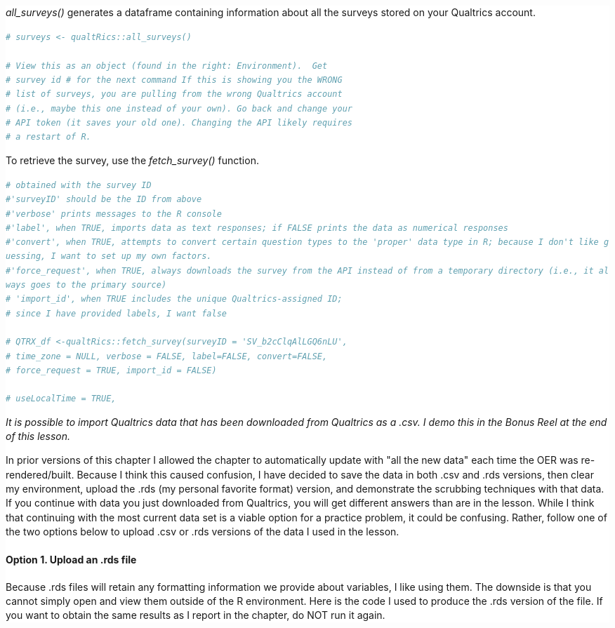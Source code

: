 *all_surveys()* generates a dataframe containing information about all the surveys stored on your Qualtrics account.


```r
# surveys <- qualtRics::all_surveys()

# View this as an object (found in the right: Environment).  Get
# survey id # for the next command If this is showing you the WRONG
# list of surveys, you are pulling from the wrong Qualtrics account
# (i.e., maybe this one instead of your own). Go back and change your
# API token (it saves your old one). Changing the API likely requires
# a restart of R.
```

To retrieve the survey, use the *fetch_survey()* function.  


```r
# obtained with the survey ID
#'surveyID' should be the ID from above
#'verbose' prints messages to the R console
#'label', when TRUE, imports data as text responses; if FALSE prints the data as numerical responses
#'convert', when TRUE, attempts to convert certain question types to the 'proper' data type in R; because I don't like guessing, I want to set up my own factors.
#'force_request', when TRUE, always downloads the survey from the API instead of from a temporary directory (i.e., it always goes to the primary source)
# 'import_id', when TRUE includes the unique Qualtrics-assigned ID;
# since I have provided labels, I want false

# QTRX_df <-qualtRics::fetch_survey(surveyID = 'SV_b2cClqAlLGQ6nLU',
# time_zone = NULL, verbose = FALSE, label=FALSE, convert=FALSE,
# force_request = TRUE, import_id = FALSE)

# useLocalTime = TRUE,
```

*It is possible to import Qualtrics data that has been downloaded from Qualtrics as a .csv.  I demo this in the Bonus Reel at the end of this lesson.*

In prior versions of this chapter I allowed the chapter to automatically update with "all the new data" each time the OER was re-rendered/built. Because I think this caused confusion, I have decided to save the data in both .csv and .rds versions, then clear my environment, upload the .rds (my personal favorite format) version, and demonstrate the scrubbing techniques with that data. If you continue with data you just downloaded from Qualtrics, you will get different answers than are in the lesson. While I think that continuing with the most current data set is a viable option for a practice problem, it could be confusing.  Rather, follow one of the two options below to upload .csv or .rds versions of the data I used in the lesson.

#### Option 1. Upload an .rds file

Because .rds files will retain any formatting information we provide about variables, I like using them. The downside is that you cannot simply open and view them outside of the R environment. Here is the code I used to produce the .rds version of the file. If you want to obtain the same results as I report in the chapter, do NOT run it again. 
